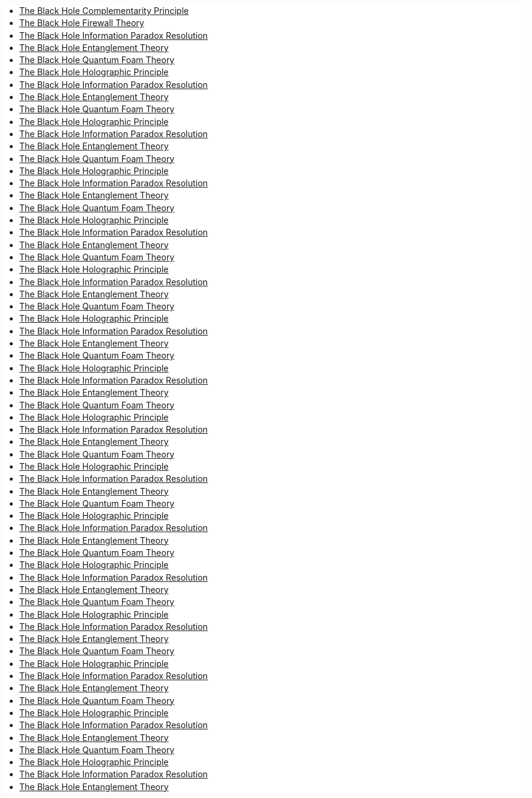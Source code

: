 * [The Black Hole Complementarity Principle](#the-black-hole-complementarity-principle)
* [The Black Hole Firewall Theory](#the-black-hole-firewall-theory)
* [The Black Hole Information Paradox Resolution](#the-black-hole-information-paradox-resolution)
* [The Black Hole Entanglement Theory](#the-black-hole-entanglement-theory)
* [The Black Hole Quantum Foam Theory](#the-black-hole-quantum-foam-theory)
* [The Black Hole Holographic Principle](#the-black-hole-holographic-principle)
* [The Black Hole Information Paradox Resolution](#the-black-hole-information-paradox-resolution)
* [The Black Hole Entanglement Theory](#the-black-hole-entanglement-theory)
* [The Black Hole Quantum Foam Theory](#the-black-hole-quantum-foam-theory)
* [The Black Hole Holographic Principle](#the-black-hole-holographic-principle)
* [The Black Hole Information Paradox Resolution](#the-black-hole-information-paradox-resolution)
* [The Black Hole Entanglement Theory](#the-black-hole-entanglement-theory)
* [The Black Hole Quantum Foam Theory](#the-black-hole-quantum-foam-theory)
* [The Black Hole Holographic Principle](#the-black-hole-holographic-principle)
* [The Black Hole Information Paradox Resolution](#the-black-hole-information-paradox-resolution)
* [The Black Hole Entanglement Theory](#the-black-hole-entanglement-theory)
* [The Black Hole Quantum Foam Theory](#the-black-hole-quantum-foam-theory)
* [The Black Hole Holographic Principle](#the-black-hole-holographic-principle)
* [The Black Hole Information Paradox Resolution](#the-black-hole-information-paradox-resolution)
* [The Black Hole Entanglement Theory](#the-black-hole-entanglement-theory)
* [The Black Hole Quantum Foam Theory](#the-black-hole-quantum-foam-theory)
* [The Black Hole Holographic Principle](#the-black-hole-holographic-principle)
* [The Black Hole Information Paradox Resolution](#the-black-hole-information-paradox-resolution)
* [The Black Hole Entanglement Theory](#the-black-hole-entanglement-theory)
* [The Black Hole Quantum Foam Theory](#the-black-hole-quantum-foam-theory)
* [The Black Hole Holographic Principle](#the-black-hole-holographic-principle)
* [The Black Hole Information Paradox Resolution](#the-black-hole-information-paradox-resolution)
* [The Black Hole Entanglement Theory](#the-black-hole-entanglement-theory)
* [The Black Hole Quantum Foam Theory](#the-black-hole-quantum-foam-theory)
* [The Black Hole Holographic Principle](#the-black-hole-holographic-principle)
* [The Black Hole Information Paradox Resolution](#the-black-hole-information-paradox-resolution)
* [The Black Hole Entanglement Theory](#the-black-hole-entanglement-theory)
* [The Black Hole Quantum Foam Theory](#the-black-hole-quantum-foam-theory)
* [The Black Hole Holographic Principle](#the-black-hole-holographic-principle)
* [The Black Hole Information Paradox Resolution](#the-black-hole-information-paradox-resolution)
* [The Black Hole Entanglement Theory](#the-black-hole-entanglement-theory)
* [The Black Hole Quantum Foam Theory](#the-black-hole-quantum-foam-theory)
* [The Black Hole Holographic Principle](#the-black-hole-holographic-principle)
* [The Black Hole Information Paradox Resolution](#the-black-hole-information-paradox-resolution)
* [The Black Hole Entanglement Theory](#the-black-hole-entanglement-theory)
* [The Black Hole Quantum Foam Theory](#the-black-hole-quantum-foam-theory)
* [The Black Hole Holographic Principle](#the-black-hole-holographic-principle)
* [The Black Hole Information Paradox Resolution](#the-black-hole-information-paradox-resolution)
* [The Black Hole Entanglement Theory](#the-black-hole-entanglement-theory)
* [The Black Hole Quantum Foam Theory](#the-black-hole-quantum-foam-theory)
* [The Black Hole Holographic Principle](#the-black-hole-holographic-principle)
* [The Black Hole Information Paradox Resolution](#the-black-hole-information-paradox-resolution)
* [The Black Hole Entanglement Theory](#the-black-hole-entanglement-theory)
* [The Black Hole Quantum Foam Theory](#the-black-hole-quantum-foam-theory)
* [The Black Hole Holographic Principle](#the-black-hole-holographic-principle)
* [The Black Hole Information Paradox Resolution](#the-black-hole-information-paradox-resolution)
* [The Black Hole Entanglement Theory](#the-black-hole-entanglement-theory)
* [The Black Hole Quantum Foam Theory](#the-black-hole-quantum-foam-theory)
* [The Black Hole Holographic Principle](#the-black-hole-holographic-principle)
* [The Black Hole Information Paradox Resolution](#the-black-hole-information-paradox-resolution)
* [The Black Hole Entanglement Theory](#the-black-hole-entanglement-theory)
* [The Black Hole Quantum Foam Theory](#the-black-hole-quantum-foam-theory)
* [The Black Hole Holographic Principle](#the-black-hole-holographic-principle)
* [The Black Hole Information Paradox Resolution](#the-black-hole-information-paradox-resolution)
* [The Black Hole Entanglement Theory](#the-black-hole-entanglement-theory)
* [The Black Hole Quantum Foam Theory](#the-black-hole-quantum-foam-theory)
* [The Black Hole Holographic Principle](#the-black-hole-holographic-principle)
* [The Black Hole Information Paradox Resolution](#the-black-hole-information-paradox-resolution)
* [The Black Hole Entanglement Theory](#the-black-hole-entanglement-theory)